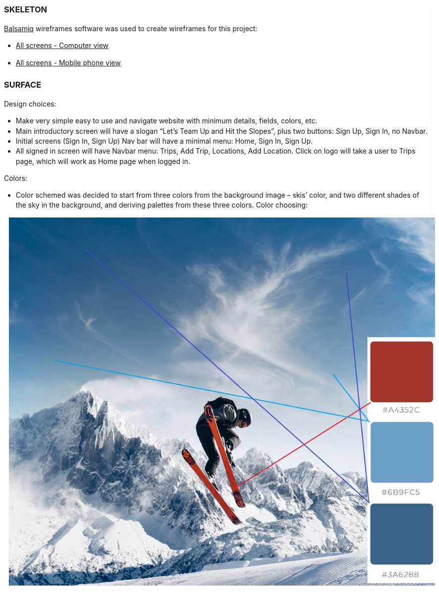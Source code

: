 ### SKELETON

[Balsamiq](https://balsamiq.com/) wireframes software was used to create wireframes for this project:

* [All screens - Computer view](static/readme/wireframes/laptop_view_wireframes.pdf)

* [All screens - Mobile phone view](static/readme/wireframes/mobile_view_wireframes.pdf)



### SURFACE 

Design choices:
- Make very simple easy to use and navigate website with minimum details, fields, colors, etc.
- Main introductory screen will have a slogan “Let’s Team Up and Hit the Slopes”, plus two buttons: Sign Up, Sign In, no Navbar.
- Initial screens (Sign In, Sign Up) Nav bar will have a minimal menu: Home, Sign In, Sign Up.
- All signed in screen will have Navbar menu: Trips, Add Trip, Locations, Add Location. Click on logo will take a user to Trips page, which will work as Home page when logged in.

Colors:
- Color schemed was decided to start from three colors from the background image – skis’ color, and two different shades of the sky in the background, and deriving palettes from these three colors.
Color choosing: 
<img src="static/readme/palette/color_ picking.jpg" alt="Color Picking" style="margin: 0 10px; align-self: center;" width="100%"/>
